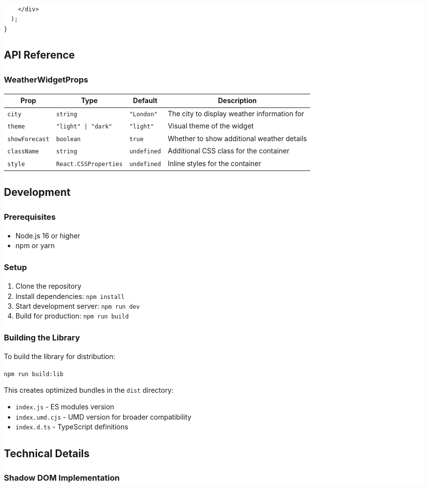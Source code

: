 ```tsx
    </div>
  );
}
```

## API Reference

### WeatherWidgetProps

| Prop | Type | Default | Description |
|------|------|---------|-------------|
| `city` | `string` | `"London"` | The city to display weather information for |
| `theme` | `"light" \| "dark"` | `"light"` | Visual theme of the widget |
| `showForecast` | `boolean` | `true` | Whether to show additional weather details |
| `className` | `string` | `undefined` | Additional CSS class for the container |
| `style` | `React.CSSProperties` | `undefined` | Inline styles for the container |

## Development

### Prerequisites

- Node.js 16 or higher
- npm or yarn

### Setup

1. Clone the repository
2. Install dependencies: `npm install`
3. Start development server: `npm run dev`
4. Build for production: `npm run build`

### Building the Library

To build the library for distribution:

```bash
npm run build:lib
```

This creates optimized bundles in the `dist` directory:
- `index.js` - ES modules version
- `index.umd.cjs` - UMD version for broader compatibility
- `index.d.ts` - TypeScript definitions

## Technical Details

### Shadow DOM Implementation
